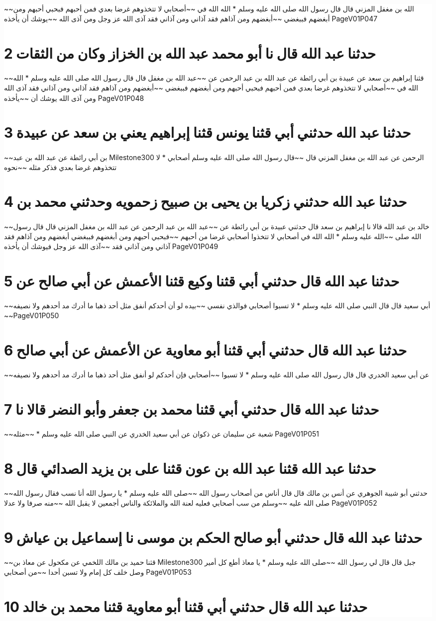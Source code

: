~~الله بن مغفل المزني قال قال رسول الله صلى الله عليه وسلم * الله الله في
~~أصحابي لا تتخذوهم غرضا بعدي فمن أحبهم فبحبي أحبهم ومن أبغضهم فببغضي
~~أبغضهم ومن آذاهم فقد آذاني ومن آذاني فقد آذى الله عز وجل ومن آذى الله
~~يوشك أن يأخذه PageV01P047
# 2 حدثنا عبد الله قال نا أبو محمد عبد الله بن الخزاز وكان من الثقات
~~قثنا إبراهيم بن سعد عن عبيدة بن أبي رائطة عن عبد الله بن عبد الرحمن عن
~~عبد الله بن مغفل قال قال رسول الله صلى الله عليه وسلم * الله الله في
~~أصحابي لا تتخذوهم غرضا بعدي فمن أحبهم فبحبي أحبهم ومن أبغضهم فببغضي
~~أبغضهم ومن آذاهم فقد آذاني ومن آذاني فقد آذى الله ومن آذى الله يوشك أن
~~يأخذه PageV01P048
# 3 حدثنا عبد الله حدثني أبي قثنا يونس قثنا إبراهيم يعني بن سعد عن عبيدة
~~بن أبي رائطة عن عبد الله بن عبد Milestone300 الرحمن عن عبد الله بن مغفل المزني قال
~~قال رسول الله صلى الله عليه وسلم أصحابي * لا تتخذوهم غرضا بعدي فذكر مثله
~~نحوه
# 4 حدثنا عبد الله حدثني زكريا بن يحيى بن صبيح زحمويه وحدثني محمد بن
~~خالد بن عبد الله قالا نا إبراهيم بن سعد قال حدثني عبيدة بن أبي رائطة عن
~~عبد الله بن عبد الرحمن عن عبد الله بن مغفل المزني قال قال رسول الله صلى
~~الله عليه وسلم * الله الله في أصحابي لا تتخذوا أصحابي غرضا من أحبهم
~~فبحبي أحبهم ومن أبغضهم فببغضي أبغضهم ومن آذاهم فقد آذاني ومن آذاني فقد
~~آذى الله عز وجل فيوشك أن يأخذه PageV01P049
# 5 حدثنا عبد الله قال حدثني أبي قثنا وكيع قثنا الأعمش عن أبي صالح عن
~~أبي سعيد قال قال النبي صلى الله عليه وسلم * لا تسبوا أصحابي فوالذي نفسي
~~بيده لو أن أحدكم أنفق مثل أحد ذهبا ما أدرك مد أحدهم ولا نصيفه
~~PageV01P050
# 6 حدثنا عبد الله قال حدثني أبي قثنا أبو معاوية عن الأعمش عن أبي صالح
~~عن أبي سعيد الخدري قال قال رسول الله صلى الله عليه وسلم * لا تسبوا
~~أصحابي فإن أحدكم لو أنفق مثل أحد ذهبا ما أدرك مد أحدهم ولا نصيفه
# 7 حدثنا عبد الله قال حدثني أبي قثنا محمد بن جعفر وأبو النضر قالا نا
~~شعبة عن سليمان عن ذكوان عن أبي سعيد الخدري عن النبي صلى الله عليه وسلم *
~~مثله PageV01P051
# 8 حدثنا عبد الله قثنا عبد الله بن عون قثنا على بن يزيد الصدائي قال
~~حدثني أبو شيبة الجوهري عن أنس بن مالك قال قال أناس من أصحاب رسول الله
~~صلى الله عليه وسلم * يا رسول الله أنا نسب فقال رسول الله صلى الله عليه
~~وسلم من سب أصحابي فعليه لعنة الله والملائكة والناس أجمعين لا يقبل الله
~~منه صرفا ولا عدلا PageV01P052
# 9 حدثنا عبد الله قال حدثني أبو صالح الحكم بن موسى نا إسماعيل بن عياش
~~قثنا حميد بن مالك اللخمي عن مكحول عن معاذ بن Milestone300 جبل قال قال لي رسول الله
~~صلى الله عليه وسلم * يا معاذ أطع كل أمير وصل خلف كل إمام ولا تسبن أحدا
~~من أصحابي PageV01P053
# 10 حدثنا عبد الله قال حدثني أبي قثنا أبو معاوية قثنا محمد بن خالد